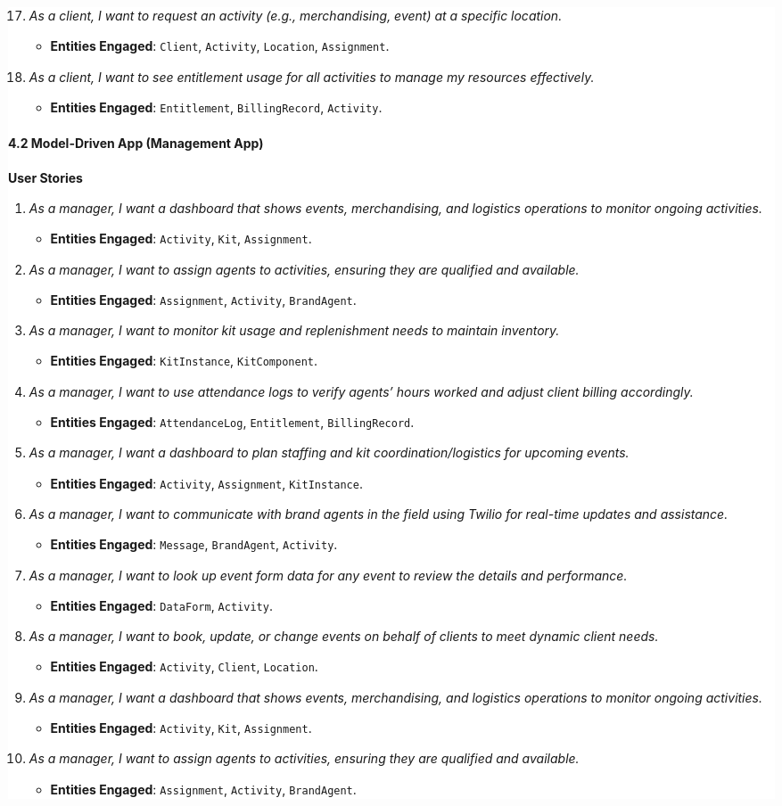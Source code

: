 17. *As a client, I want to request an activity (e.g., merchandising, event) at a specific location.*

    - **Entities Engaged**: `Client`, `Activity`, `Location`, `Assignment`.

18. *As a client, I want to see entitlement usage for all activities to manage my resources effectively.*

    - **Entities Engaged**: `Entitlement`, `BillingRecord`, `Activity`.

#### **4.2 Model-Driven App (Management App)**

**User Stories**

1. *As a manager, I want a dashboard that shows events, merchandising, and logistics operations to monitor ongoing activities.*

   - **Entities Engaged**: `Activity`, `Kit`, `Assignment`.

2. *As a manager, I want to assign agents to activities, ensuring they are qualified and available.*

   - **Entities Engaged**: `Assignment`, `Activity`, `BrandAgent`.

3. *As a manager, I want to monitor kit usage and replenishment needs to maintain inventory.*

   - **Entities Engaged**: `KitInstance`, `KitComponent`.

4. *As a manager, I want to use attendance logs to verify agents’ hours worked and adjust client billing accordingly.*

   - **Entities Engaged**: `AttendanceLog`, `Entitlement`, `BillingRecord`.

5. *As a manager, I want a dashboard to plan staffing and kit coordination/logistics for upcoming events.*

   - **Entities Engaged**: `Activity`, `Assignment`, `KitInstance`.

6. *As a manager, I want to communicate with brand agents in the field using Twilio for real-time updates and assistance.*

   - **Entities Engaged**: `Message`, `BrandAgent`, `Activity`.

7. *As a manager, I want to look up event form data for any event to review the details and performance.*

   - **Entities Engaged**: `DataForm`, `Activity`.

8. *As a manager, I want to book, update, or change events on behalf of clients to meet dynamic client needs.*

   - **Entities Engaged**: `Activity`, `Client`, `Location`.

9. *As a manager, I want a dashboard that shows events, merchandising, and logistics operations to monitor ongoing activities.*

   - **Entities Engaged**: `Activity`, `Kit`, `Assignment`.

10. *As a manager, I want to assign agents to activities, ensuring they are qualified and available.*

    - **Entities Engaged**: `Assignment`, `Activity`, `BrandAgent`.
